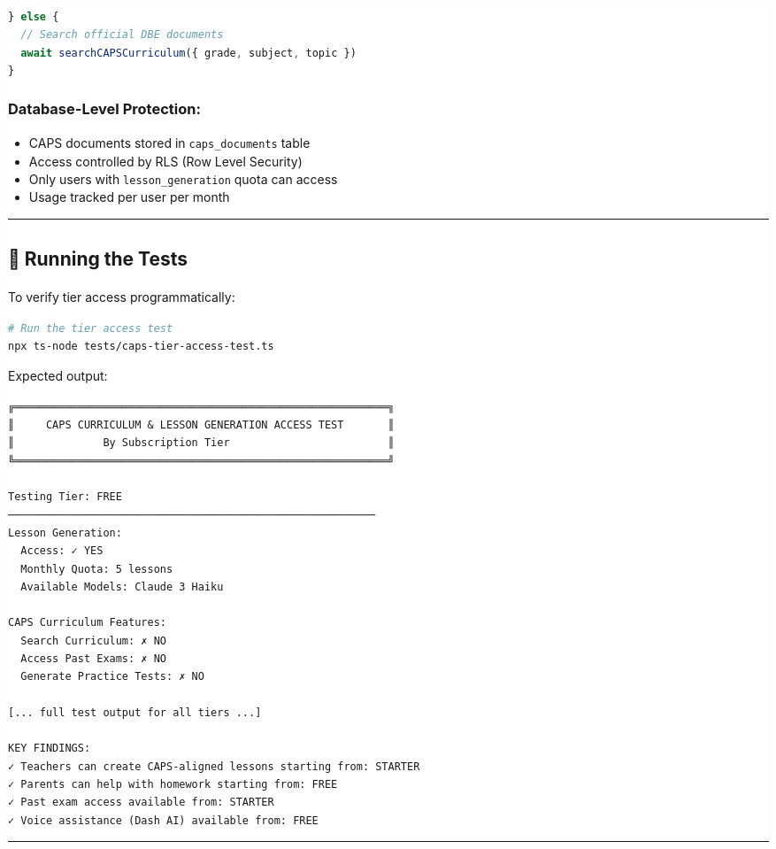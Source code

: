 ```typescript
} else {
  // Search official DBE documents
  await searchCAPSCurriculum({ grade, subject, topic })
}
```

### Database-Level Protection:

- CAPS documents stored in `caps_documents` table
- Access controlled by RLS (Row Level Security)
- Only users with `lesson_generation` quota can access
- Usage tracked per user per month

---

## 🚀 Running the Tests

To verify tier access programmatically:

```bash
# Run the tier access test
npx ts-node tests/caps-tier-access-test.ts
```

Expected output:
```
╔═══════════════════════════════════════════════════════════╗
║     CAPS CURRICULUM & LESSON GENERATION ACCESS TEST       ║
║              By Subscription Tier                         ║
╚═══════════════════════════════════════════════════════════╝

Testing Tier: FREE
──────────────────────────────────────────────────────────
Lesson Generation:
  Access: ✓ YES
  Monthly Quota: 5 lessons
  Available Models: Claude 3 Haiku

CAPS Curriculum Features:
  Search Curriculum: ✗ NO
  Access Past Exams: ✗ NO
  Generate Practice Tests: ✗ NO

[... full test output for all tiers ...]

KEY FINDINGS:
✓ Teachers can create CAPS-aligned lessons starting from: STARTER
✓ Parents can help with homework starting from: FREE
✓ Past exam access available from: STARTER
✓ Voice assistance (Dash AI) available from: FREE
```

---
